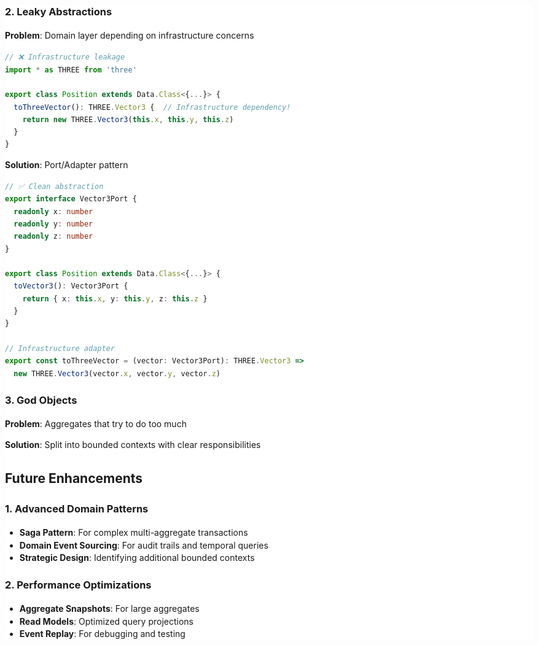 ### 2. Leaky Abstractions

**Problem**: Domain layer depending on infrastructure concerns

```typescript
// ❌ Infrastructure leakage
import * as THREE from 'three'

export class Position extends Data.Class<{...}> {
  toThreeVector(): THREE.Vector3 {  // Infrastructure dependency!
    return new THREE.Vector3(this.x, this.y, this.z)
  }
}
```

**Solution**: Port/Adapter pattern

```typescript
// ✅ Clean abstraction
export interface Vector3Port {
  readonly x: number
  readonly y: number
  readonly z: number
}

export class Position extends Data.Class<{...}> {
  toVector3(): Vector3Port {
    return { x: this.x, y: this.y, z: this.z }
  }
}

// Infrastructure adapter
export const toThreeVector = (vector: Vector3Port): THREE.Vector3 =>
  new THREE.Vector3(vector.x, vector.y, vector.z)
```

### 3. God Objects

**Problem**: Aggregates that try to do too much

**Solution**: Split into bounded contexts with clear responsibilities

## Future Enhancements

### 1. Advanced Domain Patterns

- **Saga Pattern**: For complex multi-aggregate transactions
- **Domain Event Sourcing**: For audit trails and temporal queries
- **Strategic Design**: Identifying additional bounded contexts

### 2. Performance Optimizations

- **Aggregate Snapshots**: For large aggregates
- **Read Models**: Optimized query projections
- **Event Replay**: For debugging and testing
